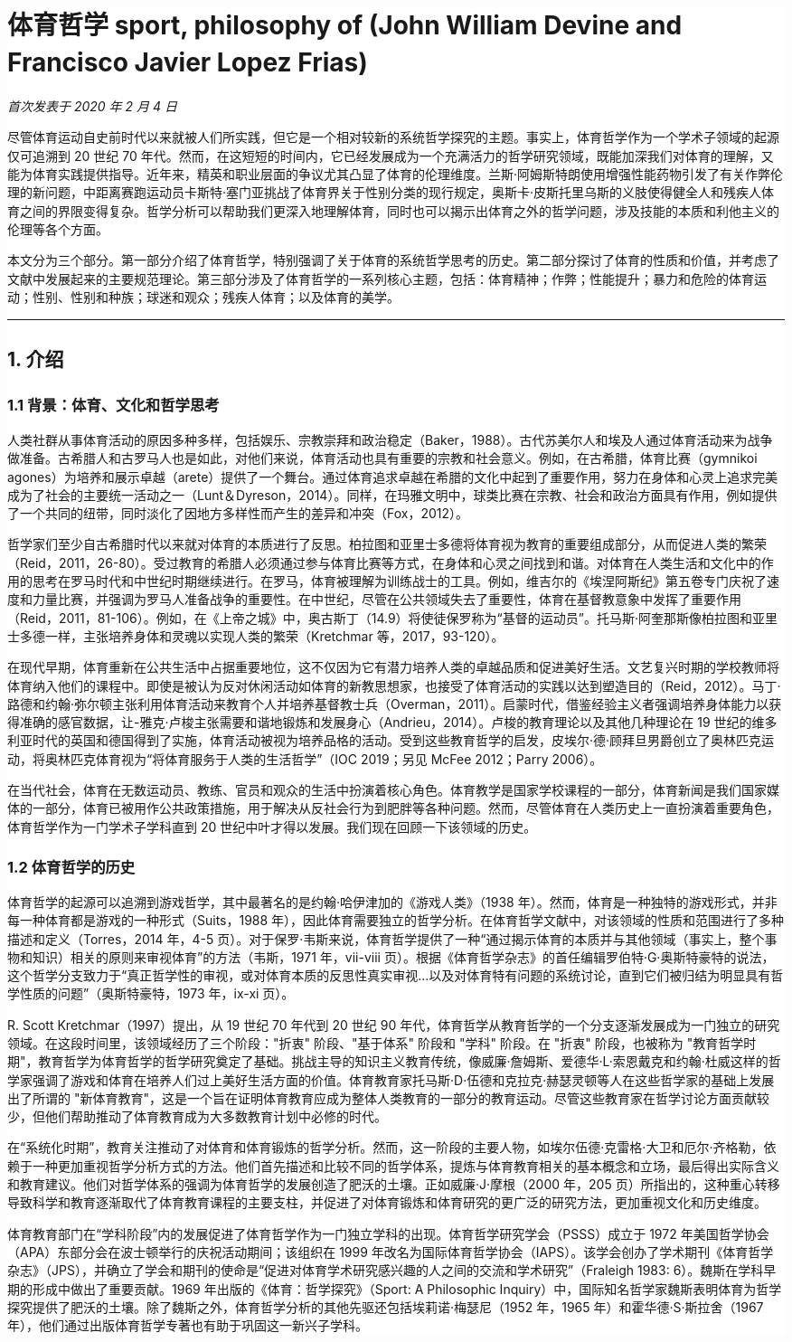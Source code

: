 # 体育哲学 sport, philosophy of (John William Devine and Francisco Javier Lopez Frias)

*首次发表于 2020 年 2 月 4 日*

尽管体育运动自史前时代以来就被人们所实践，但它是一个相对较新的系统哲学探究的主题。事实上，体育哲学作为一个学术子领域的起源仅可追溯到 20 世纪 70 年代。然而，在这短短的时间内，它已经发展成为一个充满活力的哲学研究领域，既能加深我们对体育的理解，又能为体育实践提供指导。近年来，精英和职业层面的争议尤其凸显了体育的伦理维度。兰斯·阿姆斯特朗使用增强性能药物引发了有关作弊伦理的新问题，中距离赛跑运动员卡斯特·塞门亚挑战了体育界关于性别分类的现行规定，奥斯卡·皮斯托里乌斯的义肢使得健全人和残疾人体育之间的界限变得复杂。哲学分析可以帮助我们更深入地理解体育，同时也可以揭示出体育之外的哲学问题，涉及技能的本质和利他主义的伦理等各个方面。

本文分为三个部分。第一部分介绍了体育哲学，特别强调了关于体育的系统哲学思考的历史。第二部分探讨了体育的性质和价值，并考虑了文献中发展起来的主要规范理论。第三部分涉及了体育哲学的一系列核心主题，包括：体育精神；作弊；性能提升；暴力和危险的体育运动；性别、性别和种族；球迷和观众；残疾人体育；以及体育的美学。

---

## 1. 介绍

### 1.1 背景：体育、文化和哲学思考

人类社群从事体育活动的原因多种多样，包括娱乐、宗教崇拜和政治稳定（Baker，1988）。古代苏美尔人和埃及人通过体育活动来为战争做准备。古希腊人和古罗马人也是如此，对他们来说，体育活动也具有重要的宗教和社会意义。例如，在古希腊，体育比赛（gymnikoi agones）为培养和展示卓越（arete）提供了一个舞台。通过体育追求卓越在希腊的文化中起到了重要作用，努力在身体和心灵上追求完美成为了社会的主要统一活动之一（Lunt＆Dyreson，2014）。同样，在玛雅文明中，球类比赛在宗教、社会和政治方面具有作用，例如提供了一个共同的纽带，同时淡化了因地方多样性而产生的差异和冲突（Fox，2012）。

哲学家们至少自古希腊时代以来就对体育的本质进行了反思。柏拉图和亚里士多德将体育视为教育的重要组成部分，从而促进人类的繁荣（Reid，2011，26-80）。受过教育的希腊人必须通过参与体育比赛等方式，在身体和心灵之间找到和谐。对体育在人类生活和文化中的作用的思考在罗马时代和中世纪时期继续进行。在罗马，体育被理解为训练战士的工具。例如，维吉尔的《埃涅阿斯纪》第五卷专门庆祝了速度和力量比赛，并强调为罗马人准备战争的重要性。在中世纪，尽管在公共领域失去了重要性，体育在基督教意象中发挥了重要作用（Reid，2011，81-106）。例如，在《上帝之城》中，奥古斯丁（14.9）将使徒保罗称为“基督的运动员”。托马斯·阿奎那斯像柏拉图和亚里士多德一样，主张培养身体和灵魂以实现人类的繁荣（Kretchmar 等，2017，93-120）。

在现代早期，体育重新在公共生活中占据重要地位，这不仅因为它有潜力培养人类的卓越品质和促进美好生活。文艺复兴时期的学校教师将体育纳入他们的课程中。即使是被认为反对休闲活动如体育的新教思想家，也接受了体育活动的实践以达到塑造目的（Reid，2012）。马丁·路德和约翰·弥尔顿主张利用体育活动来教育个人并培养基督教士兵（Overman，2011）。启蒙时代，借鉴经验主义者强调培养身体能力以获得准确的感官数据，让-雅克·卢梭主张需要和谐地锻炼和发展身心（Andrieu，2014）。卢梭的教育理论以及其他几种理论在 19 世纪的维多利亚时代的英国和德国得到了实施，体育活动被视为培养品格的活动。受到这些教育哲学的启发，皮埃尔·德·顾拜旦男爵创立了奥林匹克运动，将奥林匹克体育视为“将体育服务于人类的生活哲学”（IOC 2019；另见 McFee 2012；Parry 2006）。

在当代社会，体育在无数运动员、教练、官员和观众的生活中扮演着核心角色。体育教学是国家学校课程的一部分，体育新闻是我们国家媒体的一部分，体育已被用作公共政策措施，用于解决从反社会行为到肥胖等各种问题。然而，尽管体育在人类历史上一直扮演着重要角色，体育哲学作为一门学术子学科直到 20 世纪中叶才得以发展。我们现在回顾一下该领域的历史。

### 1.2 体育哲学的历史

体育哲学的起源可以追溯到游戏哲学，其中最著名的是约翰·哈伊津加的《游戏人类》（1938 年）。然而，体育是一种独特的游戏形式，并非每一种体育都是游戏的一种形式（Suits，1988 年），因此体育需要独立的哲学分析。在体育哲学文献中，对该领域的性质和范围进行了多种描述和定义（Torres，2014 年，4-5 页）。对于保罗·韦斯来说，体育哲学提供了一种“通过揭示体育的本质并与其他领域（事实上，整个事物和知识）相关的原则来审视体育”的方法（韦斯，1971 年，vii-viii 页）。根据《体育哲学杂志》的首任编辑罗伯特·G·奥斯特豪特的说法，这个哲学分支致力于“真正哲学性的审视，或对体育本质的反思性真实审视...以及对体育特有问题的系统讨论，直到它们被归结为明显具有哲学性质的问题”（奥斯特豪特，1973 年，ix-xi 页）。

R. Scott Kretchmar（1997）提出，从 19 世纪 70 年代到 20 世纪 90 年代，体育哲学从教育哲学的一个分支逐渐发展成为一门独立的研究领域。在这段时间里，该领域经历了三个阶段："折衷" 阶段、"基于体系" 阶段和 "学科" 阶段。在 "折衷" 阶段，也被称为 "教育哲学时期"，教育哲学为体育哲学的哲学研究奠定了基础。挑战主导的知识主义教育传统，像威廉·詹姆斯、爱德华·L·索恩戴克和约翰·杜威这样的哲学家强调了游戏和体育在培养人们过上美好生活方面的价值。体育教育家托马斯·D·伍德和克拉克·赫瑟灵顿等人在这些哲学家的基础上发展出了所谓的 "新体育教育"，这是一个旨在证明体育教育应成为整体人类教育的一部分的教育运动。尽管这些教育家在哲学讨论方面贡献较少，但他们帮助推动了体育教育成为大多数教育计划中必修的时代。

在“系统化时期”，教育关注推动了对体育和体育锻炼的哲学分析。然而，这一阶段的主要人物，如埃尔伍德·克雷格·大卫和厄尔·齐格勒，依赖于一种更加重视哲学分析方式的方法。他们首先描述和比较不同的哲学体系，提炼与体育教育相关的基本概念和立场，最后得出实际含义和教育建议。他们对哲学体系的强调为体育哲学的发展创造了肥沃的土壤。正如威廉·J·摩根（2000 年，205 页）所指出的，这种重心转移导致科学和教育逐渐取代了体育教育课程的主要支柱，并促进了对体育锻炼和体育研究的更广泛的研究方法，更加重视文化和历史维度。

体育教育部门在“学科阶段”内的发展促进了体育哲学作为一门独立学科的出现。体育哲学研究学会（PSSS）成立于 1972 年美国哲学协会（APA）东部分会在波士顿举行的庆祝活动期间；该组织在 1999 年改名为国际体育哲学协会（IAPS）。该学会创办了学术期刊《体育哲学杂志》（JPS），并确立了学会和期刊的使命是“促进对体育学术研究感兴趣的人之间的交流和学术研究”（Fraleigh 1983: 6）。魏斯在学科早期的形成中做出了重要贡献。1969 年出版的《体育：哲学探究》（Sport: A Philosophic Inquiry）中，国际知名哲学家魏斯表明体育为哲学探究提供了肥沃的土壤。除了魏斯之外，体育哲学分析的其他先驱还包括埃莉诺·梅瑟尼（1952 年，1965 年）和霍华德·S·斯拉舍（1967 年），他们通过出版体育哲学专著也有助于巩固这一新兴子学科。
